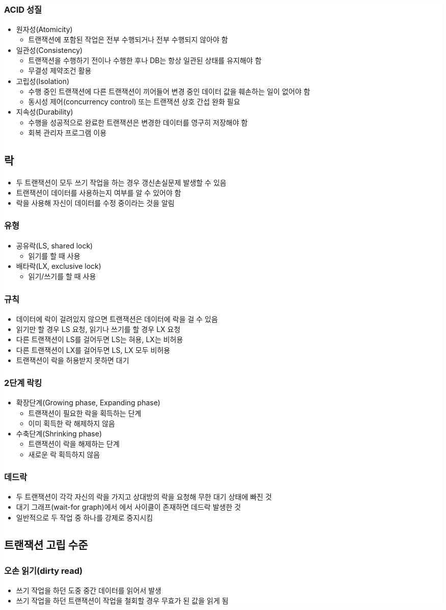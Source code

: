 ### ACID 성질
- 원자성(Atomicity)
  - 트랜잭션에 포함된 작업은 전부 수행되거나 전부 수행되지 않아야 함
- 일관성(Consistency)
  - 트랜잭션을 수행하기 전이나 수행한 후나 DB는 항상 일관된 상태를 유지해야 함
  - 무결성 제약조건 활용
- 고립성(Isolation)
  - 수행 중인 트랜잭션에 다른 트랜잭션이 끼어들어 변경 중인 데이터 값을 훼손하는 일이 없어야 함
  - 동시성 제어(concurrency control) 또는 트랜잭션 상호 간섭 완화 필요
- 지속성(Durability)
  - 수행을 성공적으로 완료한 트랜잭션은 변경한 데이터를 영구히 저장해야 함
  - 회복 관리자 프로그램 이용

## 락
- 두 트랜잭션이 모두 쓰기 작업을 하는 경우 갱신손실문제 발생할 수 있음
- 트랜잭션이 데이터를 사용하는지 여부를 알 수 있어야 함
- 락을 사용해 자신이 데이터를 수정 중이라는 것을 알림

### 유형
- 공유락(LS, shared lock)
  - 읽기를 할 때 사용
- 배타락(LX, exclusive lock)
  - 읽기/쓰기를 할 때 사용

### 규칙
- 데이터에 락이 걸려있지 않으면 트랜잭션은 데이터에 락을 걸 수 있음
- 읽기만 할 경우 LS 요청, 읽기나 쓰기를 할 경우 LX 요청
- 다른 트랜잭션이 LS를 걸어두면 LS는 혀용, LX는 비허용
- 다른 트랜잭션이 LX를 걸어두면 LS, LX 모두 비허용
- 트랜잭션이 락을 허용받지 못하면 대기

### 2단계 락킹
- 확장단계(Growing phase, Expanding phase)
  - 트랜잭션이 필요한 락을 획득하는 단계
  - 이미 획득한 락 해제하지 않음
- 수축단계(Shrinking phase)
  - 트랜잭션이 락을 해제하는 단계
  - 새로운 락 획득하지 않음

### 데드락
- 두 트랜잭션이 각각 자신의 락을 가지고 상대방의 락을 요청해 무한 대기 상태에 빠진 것
- 대기 그래프(wait-for graph)에서 에서 사이클이 존재하면 데드락 발생한 것
- 일반적으로 두 작업 중 하나를 강제로 중지시킴

## 트랜잭션 고립 수준
### 오손 읽기(dirty read)
- 쓰기 작업을 하던 도중 중간 데이터를 읽어서 발생
- 쓰기 작업을 하던 트랜잭션이 작업을 철회할 경우 무효가 된 값을 읽게 됨
